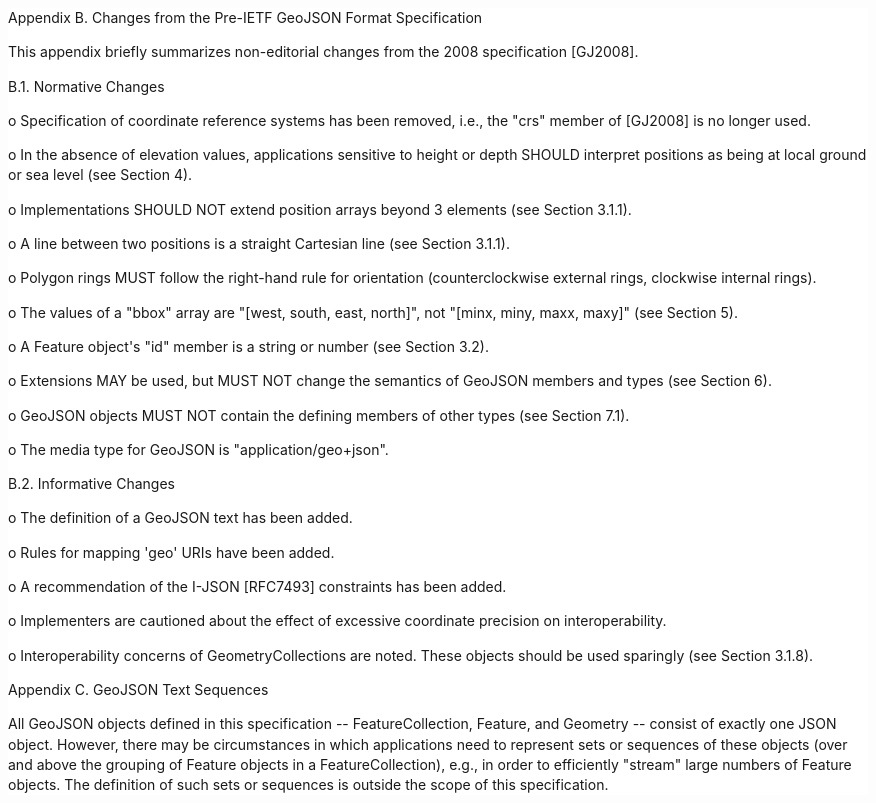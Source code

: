 Appendix B.  Changes from the Pre-IETF GeoJSON Format Specification

   This appendix briefly summarizes non-editorial changes from the 2008
   specification [GJ2008].

B.1.  Normative Changes

   o  Specification of coordinate reference systems has been removed,
      i.e., the "crs" member of [GJ2008] is no longer used.

   o  In the absence of elevation values, applications sensitive to
      height or depth SHOULD interpret positions as being at local
      ground or sea level (see Section 4).

   o  Implementations SHOULD NOT extend position arrays beyond 3
      elements (see Section 3.1.1).

   o  A line between two positions is a straight Cartesian line (see
      Section 3.1.1).

   o  Polygon rings MUST follow the right-hand rule for orientation
      (counterclockwise external rings, clockwise internal rings).

   o  The values of a "bbox" array are "[west, south, east, north]", not
      "[minx, miny, maxx, maxy]" (see Section 5).

   o  A Feature object's "id" member is a string or number (see
      Section 3.2).

   o  Extensions MAY be used, but MUST NOT change the semantics of
      GeoJSON members and types (see Section 6).

   o  GeoJSON objects MUST NOT contain the defining members of other
      types (see Section 7.1).

   o  The media type for GeoJSON is "application/geo+json".

B.2.  Informative Changes

   o  The definition of a GeoJSON text has been added.

   o  Rules for mapping 'geo' URIs have been added.

   o  A recommendation of the I-JSON [RFC7493] constraints has been
      added.

   o  Implementers are cautioned about the effect of excessive
      coordinate precision on interoperability.

   o  Interoperability concerns of GeometryCollections are noted.  These
      objects should be used sparingly (see Section 3.1.8).

Appendix C.  GeoJSON Text Sequences

   All GeoJSON objects defined in this specification --
   FeatureCollection, Feature, and Geometry -- consist of exactly one
   JSON object.  However, there may be circumstances in which
   applications need to represent sets or sequences of these objects
   (over and above the grouping of Feature objects in a
   FeatureCollection), e.g., in order to efficiently "stream" large
   numbers of Feature objects.  The definition of such sets or sequences
   is outside the scope of this specification.
